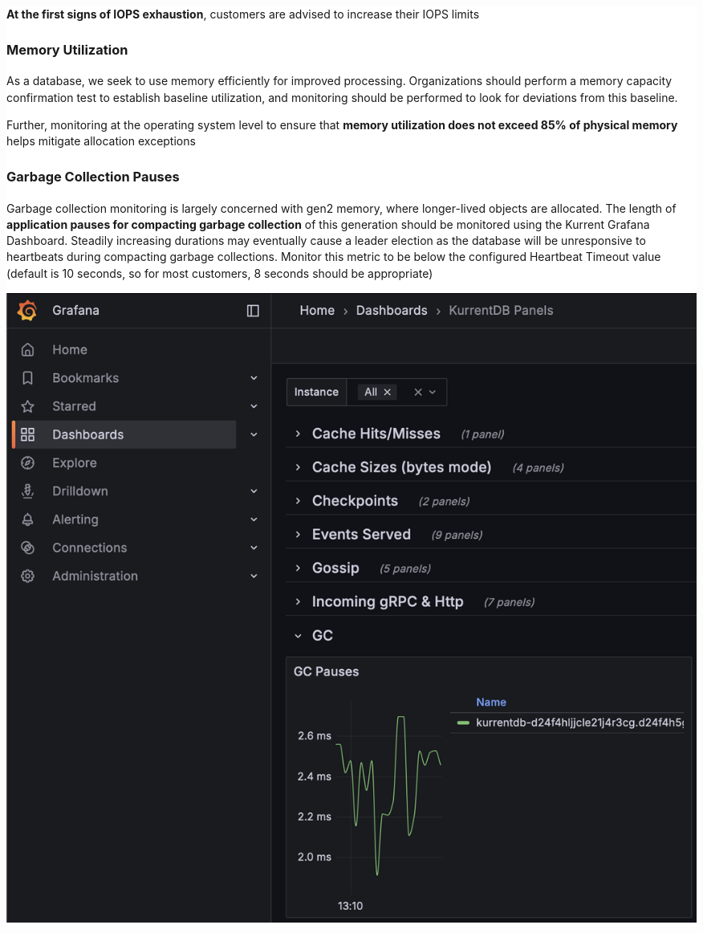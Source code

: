 **At the first signs of IOPS exhaustion**, customers are advised to increase their IOPS limits

### Memory Utilization

As a database, we seek to use memory efficiently for improved processing. Organizations should perform a memory capacity confirmation test to establish baseline utilization, and monitoring should be performed to look for deviations from this baseline.

Further, monitoring at the operating system level to ensure that **memory utilization does not exceed 85% of physical memory** helps mitigate allocation exceptions

### Garbage Collection Pauses

Garbage collection monitoring is largely concerned with gen2 memory, where longer-lived objects are allocated. The length of **application pauses for compacting garbage collection** of this generation should be monitored using the Kurrent Grafana Dashboard. Steadily increasing durations may eventually cause a leader election as the database will be unresponsive to heartbeats during compacting garbage collections. Monitor this metric to be below the configured Heartbeat Timeout value (default is 10 seconds, so for most customers, 8 seconds should be appropriate)

![Garbage Collection Pauses](./images/2-garbage-collection-pauses.png)
